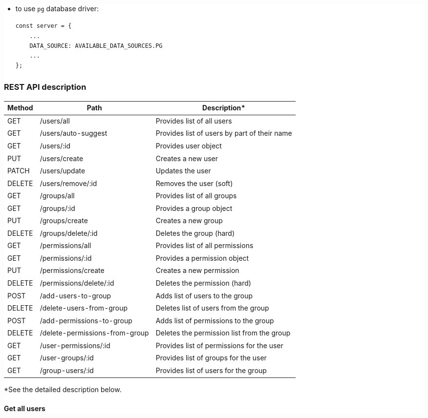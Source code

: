 * to use `pg` database driver: 
    ```
    const server = {
        ...
        DATA_SOURCE: AVAILABLE_DATA_SOURCES.PG
        ...
    };
    ```

### REST API description 

| Method  | Path                            | Description*      |
| ------- | ------------------------------- | ---------------- |
| GET     | /users/all                      | Provides list of all users |
| GET     | /users/auto-suggest             | Provides list of users by part of their name |
| GET     | /users/:id                      | Provides user object |
| PUT     | /users/create                   | Creates a new user |
| PATCH   | /users/update                   | Updates the user |
| DELETE  | /users/remove/:id               | Removes the user (soft) |
| GET     | /groups/all                     | Provides list of all groups |
| GET     | /groups/:id                     | Provides a group object |
| PUT     | /groups/create                  | Creates a new group |
| DELETE  | /groups/delete/:id              | Deletes the group (hard) |
| GET     | /permissions/all                | Provides list of all permissions |
| GET     | /permissions/:id                | Provides a permission object |
| PUT     | /permissions/create             | Creates a new permission |
| DELETE  | /permissions/delete/:id         | Deletes the permission (hard) |
| POST    | /add-users-to-group             | Adds list of users to the group |
| DELETE  | /delete-users-from-group        | Deletes list of users from the group |
| POST    | /add-permissions-to-group       | Adds list of permissions to the group |
| DELETE  | /delete-permissions-from-group  | Deletes the permission list from the group |
| GET     | /user-permissions/:id           | Provides list of permissions for the user |
| GET     | /user-groups/:id                | Provides list of groups for the user |
| GET     | /group-users/:id                | Provides list of users for the group |

\*See the detailed description below.

#### Get all users
